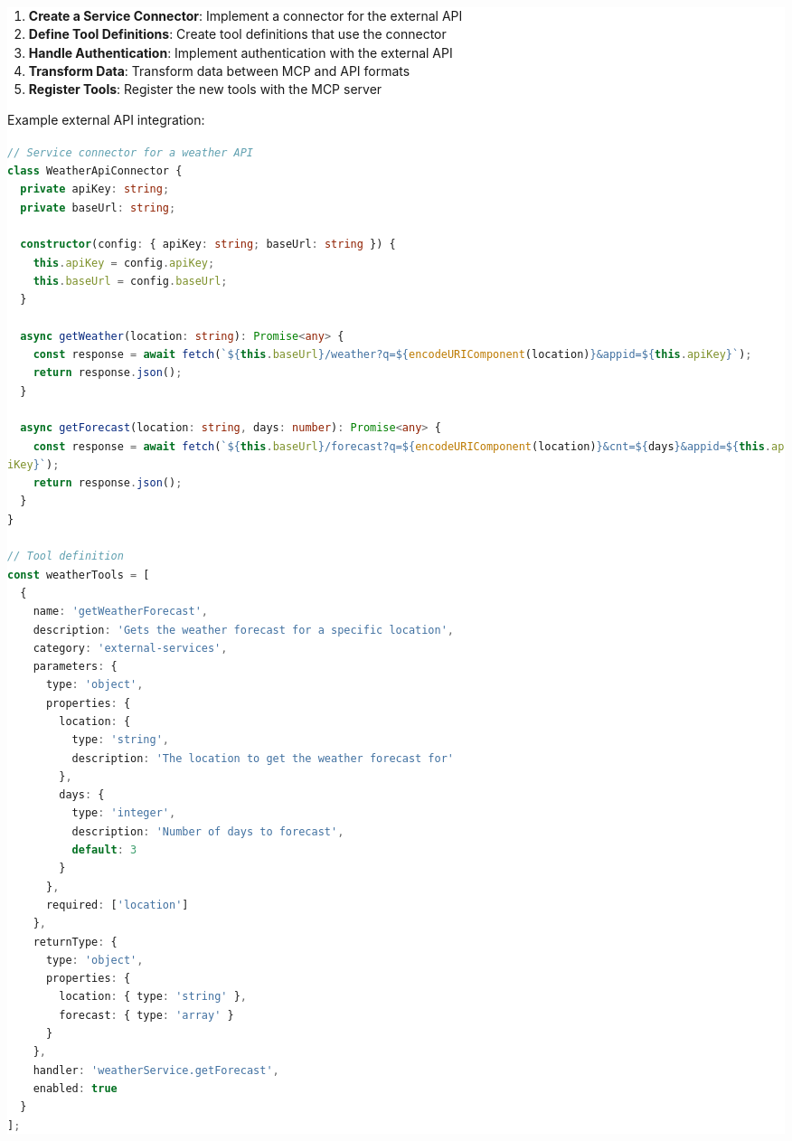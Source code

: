 1. **Create a Service Connector**: Implement a connector for the external API
2. **Define Tool Definitions**: Create tool definitions that use the connector
3. **Handle Authentication**: Implement authentication with the external API
4. **Transform Data**: Transform data between MCP and API formats
5. **Register Tools**: Register the new tools with the MCP server

Example external API integration:

```typescript
// Service connector for a weather API
class WeatherApiConnector {
  private apiKey: string;
  private baseUrl: string;
  
  constructor(config: { apiKey: string; baseUrl: string }) {
    this.apiKey = config.apiKey;
    this.baseUrl = config.baseUrl;
  }
  
  async getWeather(location: string): Promise<any> {
    const response = await fetch(`${this.baseUrl}/weather?q=${encodeURIComponent(location)}&appid=${this.apiKey}`);
    return response.json();
  }
  
  async getForecast(location: string, days: number): Promise<any> {
    const response = await fetch(`${this.baseUrl}/forecast?q=${encodeURIComponent(location)}&cnt=${days}&appid=${this.apiKey}`);
    return response.json();
  }
}

// Tool definition
const weatherTools = [
  {
    name: 'getWeatherForecast',
    description: 'Gets the weather forecast for a specific location',
    category: 'external-services',
    parameters: {
      type: 'object',
      properties: {
        location: {
          type: 'string',
          description: 'The location to get the weather forecast for'
        },
        days: {
          type: 'integer',
          description: 'Number of days to forecast',
          default: 3
        }
      },
      required: ['location']
    },
    returnType: {
      type: 'object',
      properties: {
        location: { type: 'string' },
        forecast: { type: 'array' }
      }
    },
    handler: 'weatherService.getForecast',
    enabled: true
  }
];

```